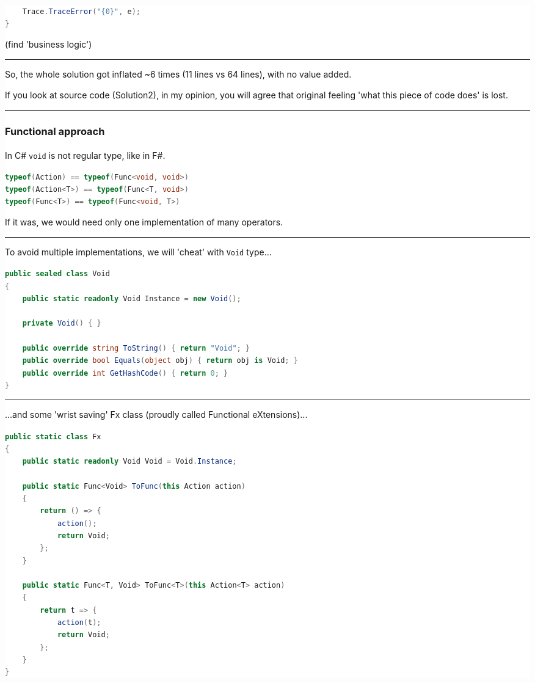 ```csharp
	Trace.TraceError("{0}", e);
}
```

(find 'business logic')

---

So, the whole solution got inflated ~6 times (11 lines vs 64 lines), with no value added.

If you look at source code (Solution2), in my opinion, you will agree that original feeling 'what this piece of code does' is lost.

***

### Functional approach

In C# `void` is not regular type, like in F#.

```csharp
typeof(Action) == typeof(Func<void, void>)
typeof(Action<T>) == typeof(Func<T, void>)
typeof(Func<T>) == typeof(Func<void, T>)
```

If it was, we would need only one implementation of many operators.

---

To avoid multiple implementations, we will 'cheat' with `Void` type...

```csharp
public sealed class Void
{
	public static readonly Void Instance = new Void();

	private Void() { }

	public override string ToString() { return "Void"; }
	public override bool Equals(object obj) { return obj is Void; }
	public override int GetHashCode() { return 0; }
}
```

---

...and some 'wrist saving' Fx class (proudly called Functional eXtensions)...

```csharp
public static class Fx
{
	public static readonly Void Void = Void.Instance;

	public static Func<Void> ToFunc(this Action action)
	{
		return () => {
			action();
			return Void;
		};
	}

	public static Func<T, Void> ToFunc<T>(this Action<T> action)
	{
		return t => {
			action(t);
			return Void;
		};
	}
}
```